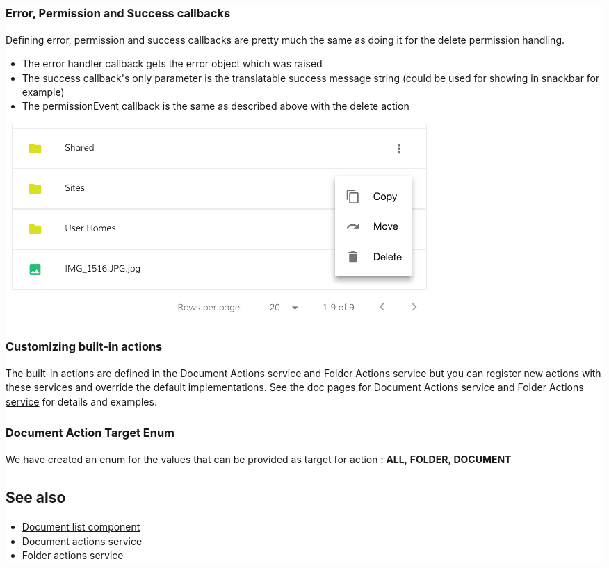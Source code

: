 ### Error, Permission and Success callbacks

Defining error, permission and success callbacks are pretty much the same as doing it for the delete permission handling.

-   The error handler callback gets the error object which was raised
-   The success callback's only parameter is the translatable success message string (could be used for showing in snackbar for example)
-   The permissionEvent callback is the same as described above with the delete action

![Copy/move document action](docassets/images/document-action-copymove.png)

### Customizing built-in actions

The built-in actions are defined in the [Document Actions service](document-actions.service.md) and
[Folder Actions service](folder-actions.service.md) but you can register new actions with these services
and override the default implementations. See the doc pages for
[Document Actions service](document-actions.service.md) and [Folder Actions service](folder-actions.service.md)
for details and examples.

### Document Action Target Enum

We have created an enum for the values that can be provided as target for action : 
**ALL**, **FOLDER**, **DOCUMENT**





## See also

-   [Document list component](document-list.component.md)
-   [Document actions service](document-actions.service.md)
-   [Folder actions service](folder-actions.service.md)
    <!-- seealso end -->
